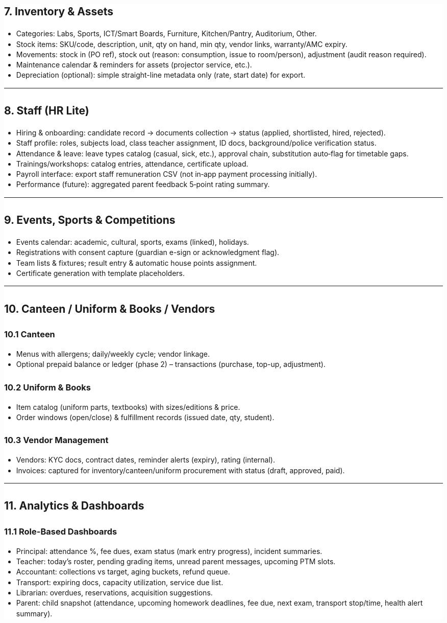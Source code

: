 ## 7. Inventory & Assets
- Categories: Labs, Sports, ICT/Smart Boards, Furniture, Kitchen/Pantry, Auditorium, Other.
- Stock items: SKU/code, description, unit, qty on hand, min qty, vendor links, warranty/AMC expiry.
- Movements: stock in (PO ref), stock out (reason: consumption, issue to room/person), adjustment (audit reason required).
- Maintenance calendar & reminders for assets (projector service, etc.).
- Depreciation (optional): simple straight-line metadata only (rate, start date) for export.

---

## 8. Staff (HR Lite)
- Hiring & onboarding: candidate record → documents collection → status (applied, shortlisted, hired, rejected).
- Staff profile: roles, subjects load, class teacher assignment, ID docs, background/police verification status.
- Attendance & leave: leave types catalog (casual, sick, etc.), approval chain, substitution auto‑flag for timetable gaps.
- Trainings/workshops: catalog entries, attendance, certificate upload.
- Payroll interface: export staff remuneration CSV (not in‑app payment processing initially).
- Performance (future): aggregated parent feedback 5‑point rating summary.

---

## 9. Events, Sports & Competitions
- Events calendar: academic, cultural, sports, exams (linked), holidays.
- Registrations with consent capture (guardian e-sign or acknowledgment flag).
- Team lists & fixtures; result entry & automatic house points assignment.
- Certificate generation with template placeholders.

---

## 10. Canteen / Uniform & Books / Vendors
### 10.1 Canteen
- Menus with allergens; daily/weekly cycle; vendor linkage.
- Optional prepaid balance or ledger (phase 2) – transactions (purchase, top-up, adjustment).

### 10.2 Uniform & Books
- Item catalog (uniform parts, textbooks) with sizes/editions & price.
- Order windows (open/close) & fulfillment records (issued date, qty, student).

### 10.3 Vendor Management
- Vendors: KYC docs, contract dates, reminder alerts (expiry), rating (internal).
- Invoices: captured for inventory/canteen/uniform procurement with status (draft, approved, paid).

---

## 11. Analytics & Dashboards
### 11.1 Role-Based Dashboards
- Principal: attendance %, fee dues, exam status (mark entry progress), incident summaries.
- Teacher: today’s roster, pending grading items, unread parent messages, upcoming PTM slots.
- Accountant: collections vs target, aging buckets, refund queue.
- Transport: expiring docs, capacity utilization, service due list.
- Librarian: overdues, reservations, acquisition suggestions.
- Parent: child snapshot (attendance, upcoming homework deadlines, fee due, next exam, transport stop/time, health alert summary).
